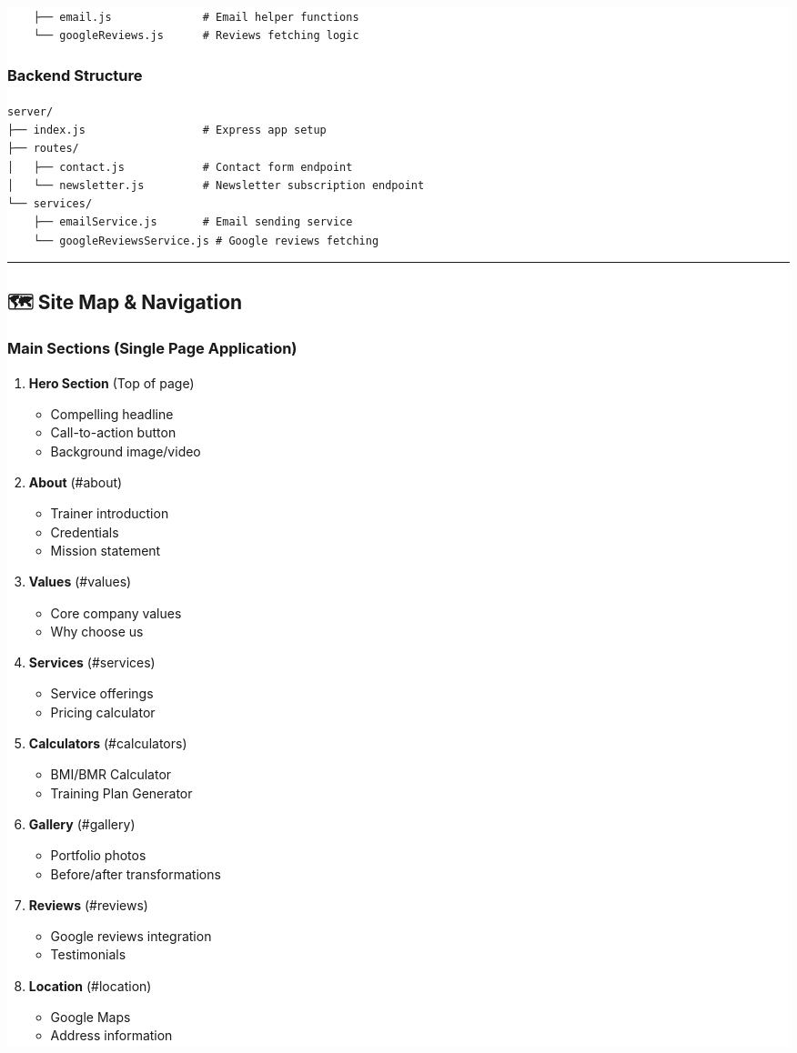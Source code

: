 ```
    ├── email.js              # Email helper functions
    └── googleReviews.js      # Reviews fetching logic
```

### Backend Structure
```
server/
├── index.js                  # Express app setup
├── routes/
│   ├── contact.js            # Contact form endpoint
│   └── newsletter.js         # Newsletter subscription endpoint
└── services/
    ├── emailService.js       # Email sending service
    └── googleReviewsService.js # Google reviews fetching
```

---

## 🗺 Site Map & Navigation

### Main Sections (Single Page Application)

1. **Hero Section** (Top of page)
   - Compelling headline
   - Call-to-action button
   - Background image/video

2. **About** (#about)
   - Trainer introduction
   - Credentials
   - Mission statement

3. **Values** (#values)
   - Core company values
   - Why choose us

4. **Services** (#services)
   - Service offerings
   - Pricing calculator

5. **Calculators** (#calculators)
   - BMI/BMR Calculator
   - Training Plan Generator

6. **Gallery** (#gallery)
   - Portfolio photos
   - Before/after transformations

7. **Reviews** (#reviews)
   - Google reviews integration
   - Testimonials

8. **Location** (#location)
   - Google Maps
   - Address information

